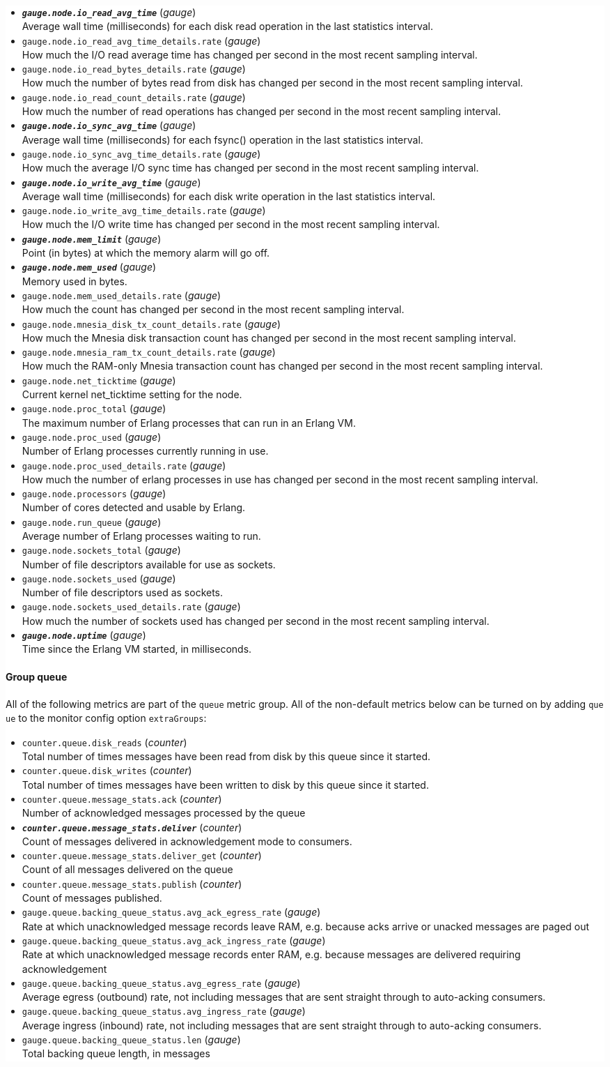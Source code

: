  - ***`gauge.node.io_read_avg_time`*** (*gauge*)<br>    Average wall time (milliseconds) for each disk read operation in the last statistics interval.
 - `gauge.node.io_read_avg_time_details.rate` (*gauge*)<br>    How much the I/O read average time has changed per second in the most recent sampling interval.
 - `gauge.node.io_read_bytes_details.rate` (*gauge*)<br>    How much the number of bytes read from disk has changed per second in the most recent sampling interval.
 - `gauge.node.io_read_count_details.rate` (*gauge*)<br>    How much the number of read operations has changed per second in the most recent sampling interval.
 - ***`gauge.node.io_sync_avg_time`*** (*gauge*)<br>    Average wall time (milliseconds) for each fsync() operation in the last statistics interval.
 - `gauge.node.io_sync_avg_time_details.rate` (*gauge*)<br>    How much the average I/O sync time has changed per second in the most recent sampling interval.
 - ***`gauge.node.io_write_avg_time`*** (*gauge*)<br>    Average wall time (milliseconds) for each disk write operation in the last statistics interval.
 - `gauge.node.io_write_avg_time_details.rate` (*gauge*)<br>    How much the I/O write time has changed per second in the most recent sampling interval.
 - ***`gauge.node.mem_limit`*** (*gauge*)<br>    Point (in bytes) at which the memory alarm will go off.
 - ***`gauge.node.mem_used`*** (*gauge*)<br>    Memory used in bytes.
 - `gauge.node.mem_used_details.rate` (*gauge*)<br>    How much the count has changed per second in the most recent sampling interval.
 - `gauge.node.mnesia_disk_tx_count_details.rate` (*gauge*)<br>    How much the Mnesia disk transaction count has changed per second in the most recent sampling interval.
 - `gauge.node.mnesia_ram_tx_count_details.rate` (*gauge*)<br>    How much the RAM-only Mnesia transaction count has changed per second in the most recent sampling interval.
 - `gauge.node.net_ticktime` (*gauge*)<br>    Current kernel net_ticktime setting for the node.
 - `gauge.node.proc_total` (*gauge*)<br>    The maximum number of Erlang processes that can run in an Erlang VM.
 - `gauge.node.proc_used` (*gauge*)<br>    Number of Erlang processes currently running in use.
 - `gauge.node.proc_used_details.rate` (*gauge*)<br>    How much the number of erlang processes in use has changed per second in the most recent sampling interval.
 - `gauge.node.processors` (*gauge*)<br>    Number of cores detected and usable by Erlang.
 - `gauge.node.run_queue` (*gauge*)<br>    Average number of Erlang processes waiting to run.
 - `gauge.node.sockets_total` (*gauge*)<br>    Number of file descriptors available for use as sockets.
 - `gauge.node.sockets_used` (*gauge*)<br>    Number of file descriptors used as sockets.
 - `gauge.node.sockets_used_details.rate` (*gauge*)<br>    How much the number of sockets used has changed per second in the most recent sampling interval.
 - ***`gauge.node.uptime`*** (*gauge*)<br>    Time since the Erlang VM started, in milliseconds.

#### Group queue
All of the following metrics are part of the `queue` metric group. All of
the non-default metrics below can be turned on by adding `queue` to the
monitor config option `extraGroups`:
 - `counter.queue.disk_reads` (*counter*)<br>    Total number of times messages have been read from disk by this queue since it started.
 - `counter.queue.disk_writes` (*counter*)<br>    Total number of times messages have been written to disk by this queue since it started.
 - `counter.queue.message_stats.ack` (*counter*)<br>    Number of acknowledged messages processed by the queue
 - ***`counter.queue.message_stats.deliver`*** (*counter*)<br>    Count of messages delivered in acknowledgement mode to consumers.
 - `counter.queue.message_stats.deliver_get` (*counter*)<br>    Count of all messages delivered on the queue
 - `counter.queue.message_stats.publish` (*counter*)<br>    Count of messages published.
 - `gauge.queue.backing_queue_status.avg_ack_egress_rate` (*gauge*)<br>    Rate at which unacknowledged message records leave RAM, e.g. because acks arrive or unacked messages are paged out
 - `gauge.queue.backing_queue_status.avg_ack_ingress_rate` (*gauge*)<br>    Rate at which unacknowledged message records enter RAM, e.g. because messages are delivered requiring acknowledgement
 - `gauge.queue.backing_queue_status.avg_egress_rate` (*gauge*)<br>    Average egress (outbound) rate, not including messages that are sent straight through to auto-acking consumers.
 - `gauge.queue.backing_queue_status.avg_ingress_rate` (*gauge*)<br>    Average ingress (inbound) rate, not including messages that are sent straight through to auto-acking consumers.
 - `gauge.queue.backing_queue_status.len` (*gauge*)<br>    Total backing queue length, in messages
